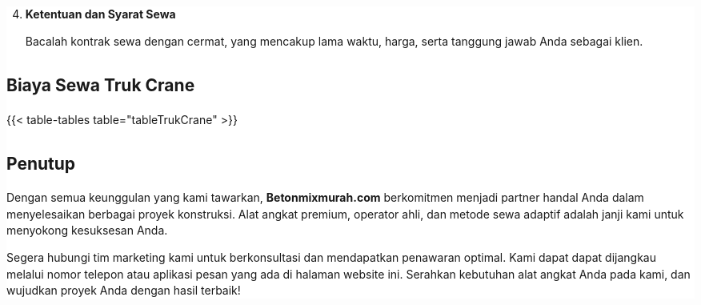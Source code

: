 4. **Ketentuan dan Syarat Sewa**  

   Bacalah kontrak sewa dengan cermat, yang mencakup lama waktu, harga, serta tanggung jawab Anda sebagai klien.

## Biaya Sewa Truk Crane

{{< table-tables table="tableTrukCrane" >}}

## Penutup

Dengan semua keunggulan yang kami tawarkan, **Betonmixmurah.com** berkomitmen menjadi partner handal Anda dalam menyelesaikan berbagai proyek konstruksi. Alat angkat premium, operator ahli, dan metode sewa adaptif adalah janji kami untuk menyokong kesuksesan Anda.  

Segera hubungi tim marketing kami untuk berkonsultasi dan mendapatkan penawaran optimal. Kami dapat dapat dijangkau melalui nomor telepon atau aplikasi pesan yang ada di halaman website ini. Serahkan kebutuhan alat angkat Anda pada kami, dan wujudkan proyek Anda dengan hasil terbaik!